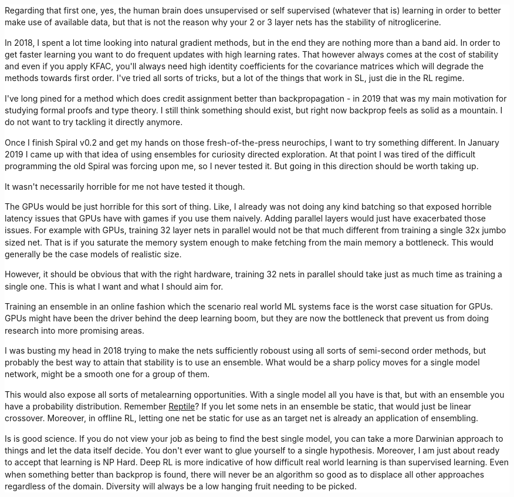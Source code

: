 Regarding that first one, yes, the human brain does unsupervised or self supervised (whatever that is) learning in order to better make use of available data, but that is not the reason why your 2 or 3 layer nets has the stability of nitroglicerine.

In 2018, I spent a lot time looking into natural gradient methods, but in the end they are nothing more than a band aid. In order to get faster learning you want to do frequent updates with high learning rates. That however always comes at the cost of stability and even if you apply KFAC, you'll always need high identity coefficients for the covariance matrices which will degrade the methods towards first order. I've tried all sorts of tricks, but a lot of the things that work in SL, just die in the RL regime.

I've long pined for a method which does credit assignment better than backpropagation - in 2019 that was my main motivation for studying formal proofs and type theory. I still think something should exist, but right now backprop feels as solid as a mountain. I do not want to try tackling it directly anymore.

Once I finish Spiral v0.2 and get my hands on those fresh-of-the-press neurochips, I want to try something different. In January 2019 I came up with that idea of using ensembles for curiosity directed exploration. At that point I was tired of the difficult programming the old Spiral was forcing upon me, so I never tested it. But going in this direction should be worth taking up.

It wasn't necessarily horrible for me not have tested it though.

The GPUs would be just horrible for this sort of thing. Like, I already was not doing any kind batching so that exposed horrible latency issues that GPUs have with games if you use them naively. Adding parallel layers would just have exacerbated those issues. For example with GPUs, training 32 layer nets in parallel would not be that much different from training a single 32x jumbo sized net. That is if you saturate the memory system enough to make fetching from the main memory a bottleneck. This would generally be the case models of realistic size.

However, it should be obvious that with the right hardware, training 32 nets in parallel should take just as much time as training a single one. This is what I want and what I should aim for.

Training an ensemble in an online fashion which the scenario real world ML systems face is the worst case situation for GPUs. GPUs might have been the driver behind the deep learning boom, but they are now the bottleneck that prevent us from doing research into more promising areas.

I was busting my head in 2018 trying to make the nets sufficiently roboust using all sorts of semi-second order methods, but probably the best way to attain that stability is to use an ensemble. What would be a sharp policy moves for a single model network, might be a smooth one for a group of them.

This would also expose all sorts of metalearning opportunities. With a single model all you have is that, but with an ensemble you have a probability distribution. Remember [Reptile](https://openai.com/blog/reptile/)? If you let some nets in an ensemble be static, that would just be linear crossover. Moreover, in offline RL, letting one net be static for use as an target net is already an application of ensembling.

Is is good science. If you do not view your job as being to find the best single model, you can take a more Darwinian approach to things and let the data itself decide. You don't ever want to glue yourself to a single hypothesis. Moreover, I am just about ready to accept that learning is NP Hard. Deep RL is more indicative of how difficult real world learning is than supervised learning. Even when something better than backprop is found, there will never be an algorithm so good as to displace all other approaches regardless of the domain. Diversity will always be a low hanging fruit needing to be picked.
